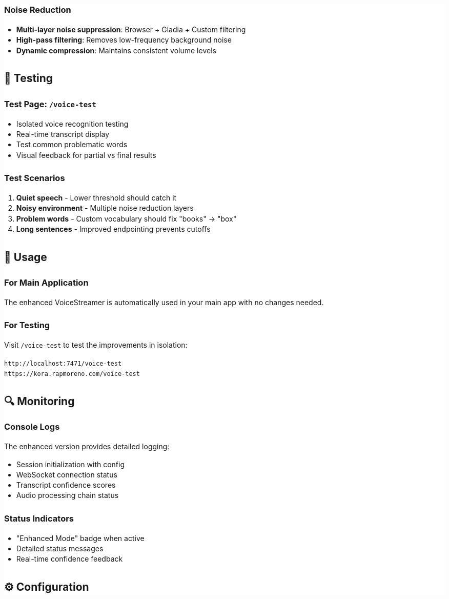 ### Noise Reduction
- **Multi-layer noise suppression**: Browser + Gladia + Custom filtering
- **High-pass filtering**: Removes low-frequency background noise
- **Dynamic compression**: Maintains consistent volume levels

## 🧪 Testing

### Test Page: `/voice-test`
- Isolated voice recognition testing
- Real-time transcript display
- Test common problematic words
- Visual feedback for partial vs final results

### Test Scenarios
1. **Quiet speech** - Lower threshold should catch it
2. **Noisy environment** - Multiple noise reduction layers
3. **Problem words** - Custom vocabulary should fix "books" → "box"
4. **Long sentences** - Improved endpointing prevents cutoffs

## 🚀 Usage

### For Main Application
The enhanced VoiceStreamer is automatically used in your main app with no changes needed.

### For Testing
Visit `/voice-test` to test the improvements in isolation:
```
http://localhost:7471/voice-test
https://kora.rapmoreno.com/voice-test
```

## 🔍 Monitoring

### Console Logs
The enhanced version provides detailed logging:
- Session initialization with config
- WebSocket connection status
- Transcript confidence scores
- Audio processing chain status

### Status Indicators
- "Enhanced Mode" badge when active
- Detailed status messages
- Real-time confidence feedback

## ⚙️ Configuration
